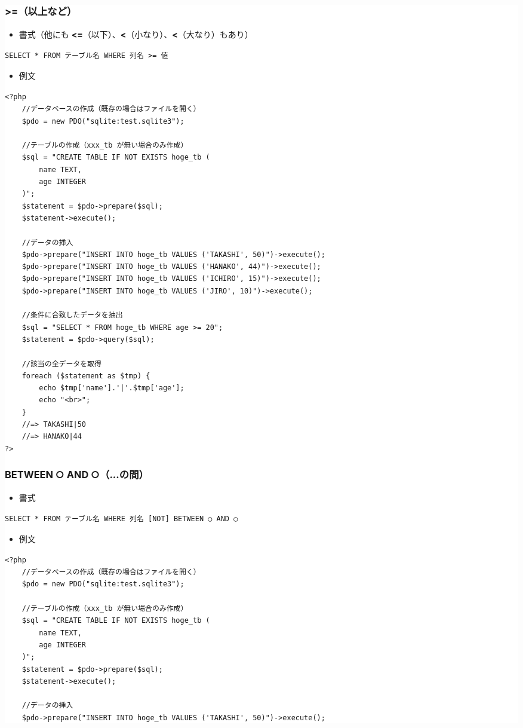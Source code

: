 <a name=">="></a>

### >=（以上など）
* 書式（他にも <b><=</b>（以下）、<b><</b>（小なり）、<b><</b>（大なり）もあり）
```
SELECT * FROM テーブル名 WHERE 列名 >= 値
```

* 例文
```
<?php
    //データベースの作成（既存の場合はファイルを開く）
    $pdo = new PDO("sqlite:test.sqlite3");

    //テーブルの作成（xxx_tb が無い場合のみ作成）
    $sql = "CREATE TABLE IF NOT EXISTS hoge_tb (
        name TEXT,
        age INTEGER
    )";
    $statement = $pdo->prepare($sql);
    $statement->execute();

    //データの挿入
    $pdo->prepare("INSERT INTO hoge_tb VALUES ('TAKASHI', 50)")->execute();
    $pdo->prepare("INSERT INTO hoge_tb VALUES ('HANAKO', 44)")->execute();
    $pdo->prepare("INSERT INTO hoge_tb VALUES ('ICHIRO', 15)")->execute();
    $pdo->prepare("INSERT INTO hoge_tb VALUES ('JIRO', 10)")->execute();

    //条件に合致したデータを抽出
    $sql = "SELECT * FROM hoge_tb WHERE age >= 20";
    $statement = $pdo->query($sql);

    //該当の全データを取得
    foreach ($statement as $tmp) {
        echo $tmp['name'].'|'.$tmp['age'];
        echo "<br>";
    }
    //=> TAKASHI|50
    //=> HANAKO|44
?>
```

<a name="BETWEEN"></a>

### BETWEEN ○ AND ○（...の間）
* 書式
```
SELECT * FROM テーブル名 WHERE 列名 [NOT] BETWEEN ○ AND ○
```

* 例文
```
<?php
    //データベースの作成（既存の場合はファイルを開く）
    $pdo = new PDO("sqlite:test.sqlite3");

    //テーブルの作成（xxx_tb が無い場合のみ作成）
    $sql = "CREATE TABLE IF NOT EXISTS hoge_tb (
        name TEXT,
        age INTEGER
    )";
    $statement = $pdo->prepare($sql);
    $statement->execute();

    //データの挿入
    $pdo->prepare("INSERT INTO hoge_tb VALUES ('TAKASHI', 50)")->execute();
```